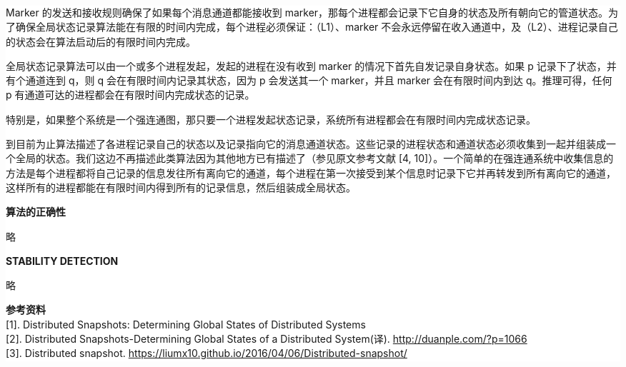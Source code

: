 Marker 的发送和接收规则确保了如果每个消息通道都能接收到 marker，那每个进程都会记录下它自身的状态及所有朝向它的管道状态。为了确保全局状态记录算法能在有限的时间内完成，每个进程必须保证：（L1）、marker 不会永远停留在收入通道中，及（L2）、进程记录自己的状态会在算法启动后的有限时间内完成。

全局状态记录算法可以由一个或多个进程发起，发起的进程在没有收到 marker 的情况下首先自发记录自身状态。如果 p 记录下了状态，并有个通道连到 q，则 q 会在有限时间内记录其状态，因为 p 会发送其一个 marker，并且 marker 会在有限时间内到达 q。推理可得，任何 p 有通道可达的进程都会在有限时间内完成状态的记录。

特别是，如果整个系统是一个强连通图，那只要一个进程发起状态记录，系统所有进程都会在有限时间内完成状态记录。

到目前为止算法描述了各进程记录自己的状态以及记录指向它的消息通道状态。这些记录的进程状态和通道状态必须收集到一起并组装成一个全局的状态。我们这边不再描述此类算法因为其他地方已有描述了（参见原文参考文献 [4, 10]）。一个简单的在强连通系统中收集信息的方法是每个进程都将自己记录的信息发往所有离向它的通道，每个进程在第一次接受到某个信息时记录下它并再转发到所有离向它的通道，这样所有的进程都能在有限时间内得到所有的记录信息，然后组装成全局状态。

**算法的正确性**

略

**STABILITY DETECTION**

略

**参考资料**  
[1]. Distributed Snapshots: Determining Global States of Distributed Systems  
[2]. Distributed Snapshots-Determining Global States of a Distributed System(译). http://duanple.com/?p=1066  
[3]. Distributed snapshot. https://liumx10.github.io/2016/04/06/Distributed-snapshot/  

